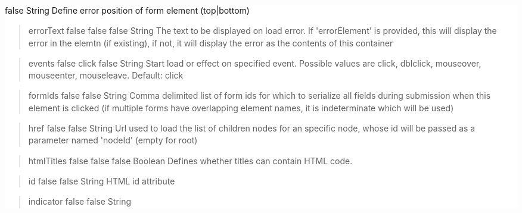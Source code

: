 <td align='left' valign='top'>false</td>
<td align='left' valign='top'>String</td>
<td align='left' valign='top'>Define error position of form element (top|bottom)</td>
</blockquote></tr>
<tr>
<blockquote><td align='left' valign='top'>errorText</td>
<td align='left' valign='top'>false</td>
<td align='left' valign='top'>false</td>
<td align='left' valign='top'>false</td>
<td align='left' valign='top'>String</td>
<td align='left' valign='top'>The text to be displayed on load error. If 'errorElement' is provided, this will display the error in the elemtn (if existing), if not, it will display the error as the contents of this container</td>
</blockquote></tr>
<tr>
<blockquote><td align='left' valign='top'>events</td>
<td align='left' valign='top'>false</td>
<td align='left' valign='top'>click</td>
<td align='left' valign='top'>false</td>
<td align='left' valign='top'>String</td>
<td align='left' valign='top'>Start load or effect on specified event. Possible values are click, dblclick, mouseover, mouseenter, mouseleave. Default: click</td>
</blockquote></tr>
<tr>
<blockquote><td align='left' valign='top'>formIds</td>
<td align='left' valign='top'>false</td>
<td align='left' valign='top'></td>
<td align='left' valign='top'>false</td>
<td align='left' valign='top'>String</td>
<td align='left' valign='top'>Comma delimited list of form ids for which to serialize all fields during submission when this element is clicked (if multiple forms have overlapping element names, it is indeterminate which will be used)</td>
</blockquote></tr>
<tr>
<blockquote><td align='left' valign='top'>href</td>
<td align='left' valign='top'>false</td>
<td align='left' valign='top'></td>
<td align='left' valign='top'>false</td>
<td align='left' valign='top'>String</td>
<td align='left' valign='top'>Url used to load the list of children nodes for an specific node, whose id will be passed as a parameter named 'nodeId' (empty for root)</td>
</blockquote></tr>
<tr>
<blockquote><td align='left' valign='top'>htmlTitles</td>
<td align='left' valign='top'>false</td>
<td align='left' valign='top'>false</td>
<td align='left' valign='top'>false</td>
<td align='left' valign='top'>Boolean</td>
<td align='left' valign='top'>Defines whether titles can contain HTML code.</td>
</blockquote></tr>
<tr>
<blockquote><td align='left' valign='top'>id</td>
<td align='left' valign='top'>false</td>
<td align='left' valign='top'></td>
<td align='left' valign='top'>false</td>
<td align='left' valign='top'>String</td>
<td align='left' valign='top'>HTML id attribute</td>
</blockquote></tr>
<tr>
<blockquote><td align='left' valign='top'>indicator</td>
<td align='left' valign='top'>false</td>
<td align='left' valign='top'></td>
<td align='left' valign='top'>false</td>
<td align='left' valign='top'>String</td>